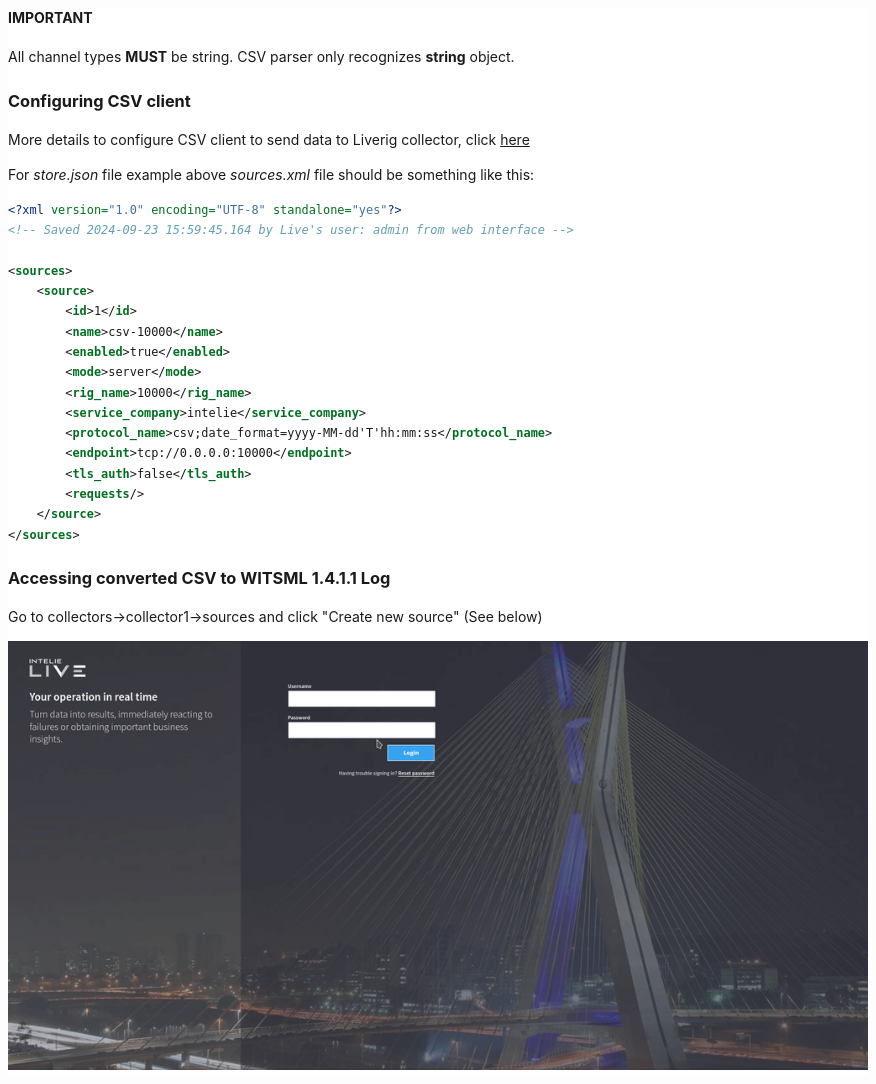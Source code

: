#### IMPORTANT

All channel types **MUST** be string. CSV parser only recognizes **string** object.

### Configuring CSV client

More details to configure CSV client to send data to Liverig collector, click [here](../protocols/csv.md)

For _store.json_ file example above _sources.xml_ file should be something like this:  

```xml
<?xml version="1.0" encoding="UTF-8" standalone="yes"?>
<!-- Saved 2024-09-23 15:59:45.164 by Live's user: admin from web interface -->

<sources>
    <source>
        <id>1</id>
        <name>csv-10000</name>
        <enabled>true</enabled>
        <mode>server</mode>
        <rig_name>10000</rig_name>
        <service_company>intelie</service_company>
        <protocol_name>csv;date_format=yyyy-MM-dd'T'hh:mm:ss</protocol_name>
        <endpoint>tcp://0.0.0.0:10000</endpoint>
        <tls_auth>false</tls_auth>
        <requests/>
    </source>
</sources>

```

### Accessing converted CSV to WITSML 1.4.1.1 Log

Go to collectors->collector1->sources and click "Create new source" (See below)

![csv-to-witsml](../../.gitbook/assets/csv-to-witsml/csv-witsml-log-converter-example.gif)
